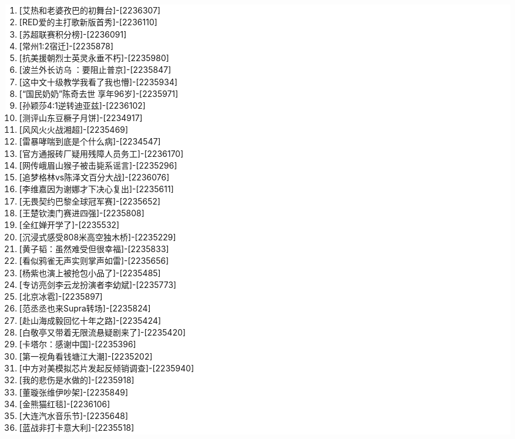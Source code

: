 1. [艾热和老婆孜巴的初舞台]-[2236307]
1. [RED爱的主打歌新版首秀]-[2236110]
1. [苏超联赛积分榜]-[2236091]
1. [常州1:2宿迁]-[2235878]
1. [抗美援朝烈士英灵永垂不朽]-[2235980]
1. [波兰外长访乌 ：要阻止普京]-[2235847]
1. [这中文十级教学我看了我也懵]-[2235934]
1. [“国民奶奶”陈奇去世 享年96岁]-[2235971]
1. [孙颖莎4:1逆转迪亚兹]-[2236102]
1. [测评山东豆橛子月饼]-[2234917]
1. [风风火火战湘超]-[2235469]
1. [雷暴哮喘到底是个什么病]-[2234547]
1. [官方通报砖厂疑用残障人员务工]-[2236170]
1. [网传峨眉山猴子被击毙系谣言]-[2235296]
1. [追梦格林vs陈泽文百分大战]-[2236076]
1. [李维嘉因为谢娜才下决心复出]-[2235611]
1. [无畏契约巴黎全球冠军赛]-[2235652]
1. [王楚钦澳门赛进四强]-[2235808]
1. [全红婵开学了]-[2235532]
1. [沉浸式感受808米高空独木桥]-[2235229]
1. [黄子韬：虽然难受但很幸福]-[2235833]
1. [看似鸦雀无声实则掌声如雷]-[2235656]
1. [杨紫也演上被抢包小品了]-[2235485]
1. [专访亮剑李云龙扮演者李幼斌]-[2235773]
1. [北京冰雹]-[2235897]
1. [范丞丞也来Supra转场]-[2235824]
1. [赴山海成毅回忆十年之路]-[2235424]
1. [白敬亭又带着无限流悬疑剧来了]-[2235420]
1. [卡塔尔：感谢中国]-[2235396]
1. [第一视角看钱塘江大潮]-[2235202]
1. [中方对美模拟芯片发起反倾销调查]-[2235940]
1. [我的悲伤是水做的]-[2235918]
1. [董璇张维伊吵架]-[2235849]
1. [金熊猫红毯]-[2236106]
1. [大连汽水音乐节]-[2235648]
1. [蓝战非打卡意大利]-[2235518]
